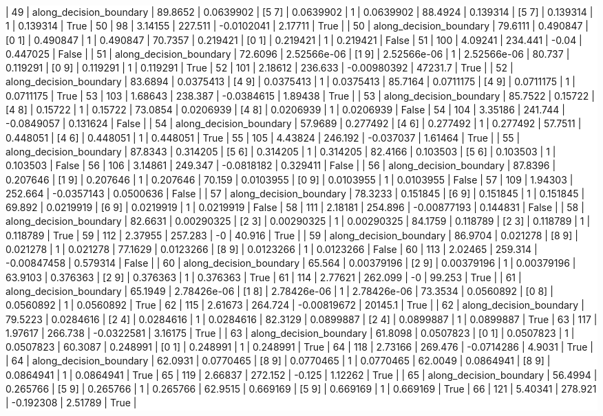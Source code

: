 |  49 | along_decision_boundary |     89.8652 | 0.0639902   | [5 7]    |   0.0639902   |      1 | 0.0639902   |      88.4924 | 0.139314    | [5 7]     |    0.139314    |       1 | 0.139314    | True      |     50 |              98 |                3.14155  |              227.511   | -0.0102041  |      2.17711     | True            |
|  50 | along_decision_boundary |     79.6111 | 0.490847    | [0 1]    |   0.490847    |      1 | 0.490847    |      70.7357 | 0.219421    | [0 1]     |    0.219421    |       1 | 0.219421    | False     |     51 |             100 |                4.09241  |              234.441   | -0.04       |      0.447025    | False           |
|  51 | along_decision_boundary |     72.6096 | 2.52566e-06 | [1 9]    |   2.52566e-06 |      1 | 2.52566e-06 |      80.737  | 0.119291    | [0 9]     |    0.119291    |       1 | 0.119291    | True      |     52 |             101 |                2.18612  |              236.633   | -0.00980392 |  47231.7         | True            |
|  52 | along_decision_boundary |     83.6894 | 0.0375413   | [4 9]    |   0.0375413   |      1 | 0.0375413   |      85.7164 | 0.0711175   | [4 9]     |    0.0711175   |       1 | 0.0711175   | True      |     53 |             103 |                1.68643  |              238.387   | -0.0384615  |      1.89438     | True            |
|  53 | along_decision_boundary |     85.7522 | 0.15722     | [4 8]    |   0.15722     |      1 | 0.15722     |      73.0854 | 0.0206939   | [4 8]     |    0.0206939   |       1 | 0.0206939   | False     |     54 |             104 |                3.35186  |              241.744   | -0.0849057  |      0.131624    | False           |
|  54 | along_decision_boundary |     57.9689 | 0.277492    | [4 6]    |   0.277492    |      1 | 0.277492    |      57.7511 | 0.448051    | [4 6]     |    0.448051    |       1 | 0.448051    | True      |     55 |             105 |                4.43824  |              246.192   | -0.037037   |      1.61464     | True            |
|  55 | along_decision_boundary |     87.8343 | 0.314205    | [5 6]    |   0.314205    |      1 | 0.314205    |      82.4166 | 0.103503    | [5 6]     |    0.103503    |       1 | 0.103503    | False     |     56 |             106 |                3.14861  |              249.347   | -0.0818182  |      0.329411    | False           |
|  56 | along_decision_boundary |     87.8396 | 0.207646    | [1 9]    |   0.207646    |      1 | 0.207646    |      70.159  | 0.0103955   | [0 9]     |    0.0103955   |       1 | 0.0103955   | False     |     57 |             109 |                1.94303  |              252.664   | -0.0357143  |      0.0500636   | False           |
|  57 | along_decision_boundary |     78.3233 | 0.151845    | [6 9]    |   0.151845    |      1 | 0.151845    |      69.892  | 0.0219919   | [6 9]     |    0.0219919   |       1 | 0.0219919   | False     |     58 |             111 |                2.18181  |              254.896   | -0.00877193 |      0.144831    | False           |
|  58 | along_decision_boundary |     82.6631 | 0.00290325  | [2 3]    |   0.00290325  |      1 | 0.00290325  |      84.1759 | 0.118789    | [2 3]     |    0.118789    |       1 | 0.118789    | True      |     59 |             112 |                2.37955  |              257.283   | -0          |     40.916       | True            |
|  59 | along_decision_boundary |     86.9704 | 0.021278    | [8 9]    |   0.021278    |      1 | 0.021278    |      77.1629 | 0.0123266   | [8 9]     |    0.0123266   |       1 | 0.0123266   | False     |     60 |             113 |                2.02465  |              259.314   | -0.00847458 |      0.579314    | False           |
|  60 | along_decision_boundary |     65.564  | 0.00379196  | [2 9]    |   0.00379196  |      1 | 0.00379196  |      63.9103 | 0.376363    | [2 9]     |    0.376363    |       1 | 0.376363    | True      |     61 |             114 |                2.77621  |              262.099   | -0          |     99.253       | True            |
|  61 | along_decision_boundary |     65.1949 | 2.78426e-06 | [1 8]    |   2.78426e-06 |      1 | 2.78426e-06 |      73.3534 | 0.0560892   | [0 8]     |    0.0560892   |       1 | 0.0560892   | True      |     62 |             115 |                2.61673  |              264.724   | -0.00819672 |  20145.1         | True            |
|  62 | along_decision_boundary |     79.5223 | 0.0284616   | [2 4]    |   0.0284616   |      1 | 0.0284616   |      82.3129 | 0.0899887   | [2 4]     |    0.0899887   |       1 | 0.0899887   | True      |     63 |             117 |                1.97617  |              266.738   | -0.0322581  |      3.16175     | True            |
|  63 | along_decision_boundary |     61.8098 | 0.0507823   | [0 1]    |   0.0507823   |      1 | 0.0507823   |      60.3087 | 0.248991    | [0 1]     |    0.248991    |       1 | 0.248991    | True      |     64 |             118 |                2.73166  |              269.476   | -0.0714286  |      4.9031      | True            |
|  64 | along_decision_boundary |     62.0931 | 0.0770465   | [8 9]    |   0.0770465   |      1 | 0.0770465   |      62.0049 | 0.0864941   | [8 9]     |    0.0864941   |       1 | 0.0864941   | True      |     65 |             119 |                2.66837  |              272.152   | -0.125      |      1.12262     | True            |
|  65 | along_decision_boundary |     56.4994 | 0.265766    | [5 9]    |   0.265766    |      1 | 0.265766    |      62.9515 | 0.669169    | [5 9]     |    0.669169    |       1 | 0.669169    | True      |     66 |             121 |                5.40341  |              278.921   | -0.192308   |      2.51789     | True            |